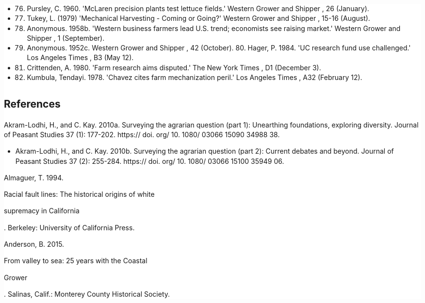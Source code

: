 - 76. Pursley, C. 1960. 'McLaren precision plants test lettuce fields.' Western Grower and Shipper , 26 (January).
- 77. Tukey, L. (1979) 'Mechanical Harvesting - Coming or Going?' Western Grower and Shipper , 15-16 (August).
- 78. Anonymous. 1958b. 'Western business farmers lead U.S. trend; economists see raising market.' Western Grower and Shipper , 1 (September).
- 79. Anonymous. 1952c. Western Grower and Shipper , 42 (October). 80. Hager, P. 1984. 'UC research fund use challenged.' Los Angeles Times , B3 (May 12).
- 81. Crittenden, A. 1980. 'Farm research aims disputed.' The New York Times , D1 (December 3).
- 82. Kumbula, Tendayi. 1978. 'Chavez cites farm mechanization peril.' Los Angeles Times , A32 (February 12).



## References

Akram-Lodhi, H., and C. Kay. 2010a. Surveying the agrarian question (part 1): Unearthing foundations, exploring diversity. Journal of Peasant Studies 37 (1): 177-202. https://  doi.  org/  10.  1080/  03066 15090  34988  38.

- Akram-Lodhi, H., and C. Kay. 2010b. Surveying the agrarian question (part 2): Current debates and beyond. Journal of Peasant Studies 37 (2): 255-284. https://  doi.  org/  10.  1080/  03066  15100  35949  06.

Almaguer, T. 1994.

Racial fault lines: The historical origins of white

supremacy in California

. Berkeley: University of California Press.

Anderson, B. 2015.

From valley to sea: 25 years with the Coastal

Grower

. Salinas, Calif.: Monterey County Historical Society.

